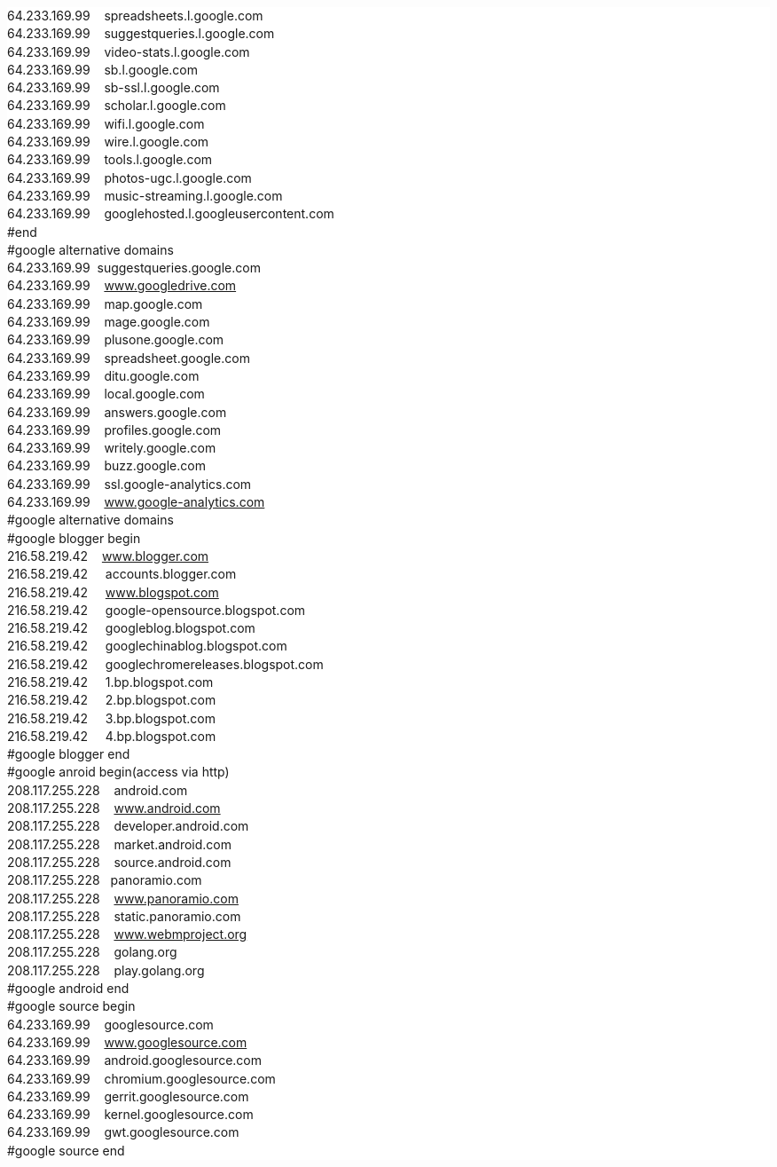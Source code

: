  64.233.169.99 &nbsp; &nbsp;spreadsheets.l.google.com   
 64.233.169.99 &nbsp; &nbsp;suggestqueries.l.google.com   
 64.233.169.99 &nbsp; &nbsp;video-stats.l.google.com   
 64.233.169.99 &nbsp; &nbsp;sb.l.google.com   
 64.233.169.99 &nbsp; &nbsp;sb-ssl.l.google.com   
 64.233.169.99 &nbsp; &nbsp;scholar.l.google.com   
 64.233.169.99 &nbsp; &nbsp;wifi.l.google.com&nbsp;   
 64.233.169.99 &nbsp; &nbsp;wire.l.google.com   
 64.233.169.99 &nbsp; &nbsp;tools.l.google.com   
 64.233.169.99 &nbsp; &nbsp;photos-ugc.l.google.com   
 64.233.169.99 &nbsp; &nbsp;music-streaming.l.google.com   
 64.233.169.99 &nbsp; &nbsp;googlehosted.l.googleusercontent.com&nbsp;   
 #end   
 #google alternative domains   
 64.233.169.99 &nbsp;suggestqueries.google.com   
 64.233.169.99 &nbsp; &nbsp;www.googledrive.com   
 64.233.169.99 &nbsp; &nbsp;map.google.com&nbsp;   
 64.233.169.99 &nbsp; &nbsp;mage.google.com   
 64.233.169.99 &nbsp; &nbsp;plusone.google.com   
 64.233.169.99 &nbsp; &nbsp;spreadsheet.google.com   
 64.233.169.99 &nbsp; &nbsp;ditu.google.com   
 64.233.169.99 &nbsp; &nbsp;local.google.com   
 64.233.169.99 &nbsp; &nbsp;answers.google.com   
 64.233.169.99 &nbsp; &nbsp;profiles.google.com   
 64.233.169.99 &nbsp; &nbsp;writely.google.com   
 64.233.169.99 &nbsp; &nbsp;buzz.google.com   
 64.233.169.99 &nbsp; &nbsp;ssl.google-analytics.com&nbsp;   
 64.233.169.99 &nbsp; &nbsp;www.google-analytics.com&nbsp;   
 #google alternative domains   
 #google blogger begin   
 216.58.219.42 &nbsp; &nbsp;www.blogger.com   
 216.58.219.42 &nbsp; &nbsp; accounts.blogger.com   
 216.58.219.42 &nbsp; &nbsp; www.blogspot.com   
 216.58.219.42 &nbsp; &nbsp; google-opensource.blogspot.com&nbsp;   
 216.58.219.42 &nbsp; &nbsp; googleblog.blogspot.com&nbsp;   
 216.58.219.42 &nbsp; &nbsp; googlechinablog.blogspot.com&nbsp;   
 216.58.219.42 &nbsp; &nbsp; googlechromereleases.blogspot.com&nbsp;   
 216.58.219.42 &nbsp; &nbsp; 1.bp.blogspot.com&nbsp;   
 216.58.219.42 &nbsp; &nbsp; 2.bp.blogspot.com&nbsp;   
 216.58.219.42 &nbsp; &nbsp; 3.bp.blogspot.com&nbsp;   
 216.58.219.42 &nbsp; &nbsp; 4.bp.blogspot.com   
 #google blogger end   
 #google anroid begin(access via http)   
 208.117.255.228 &nbsp; &nbsp;android.com   
 208.117.255.228 &nbsp; &nbsp;www.android.com   
 208.117.255.228 &nbsp; &nbsp;developer.android.com &nbsp;   
 208.117.255.228 &nbsp; &nbsp;market.android.com&nbsp;   
 208.117.255.228 &nbsp; &nbsp;source.android.com   
 208.117.255.228 &nbsp; panoramio.com&nbsp;   
 208.117.255.228 &nbsp; &nbsp;www.panoramio.com&nbsp;   
 208.117.255.228 &nbsp; &nbsp;static.panoramio.com&nbsp;   
 208.117.255.228 &nbsp; &nbsp;www.webmproject.org&nbsp;   
 208.117.255.228 &nbsp; &nbsp;golang.org&nbsp;   
 208.117.255.228 &nbsp; &nbsp;play.golang.org&nbsp;   
 #google android end   
 #google source begin   
 64.233.169.99 &nbsp; &nbsp;googlesource.com   
 64.233.169.99 &nbsp; &nbsp;www.googlesource.com   
 64.233.169.99 &nbsp; &nbsp;android.googlesource.com&nbsp;   
 64.233.169.99 &nbsp; &nbsp;chromium.googlesource.com&nbsp;   
 64.233.169.99 &nbsp; &nbsp;gerrit.googlesource.com&nbsp;   
 64.233.169.99 &nbsp; &nbsp;kernel.googlesource.com&nbsp;   
 64.233.169.99 &nbsp; &nbsp;gwt.googlesource.com   
 #google source end   